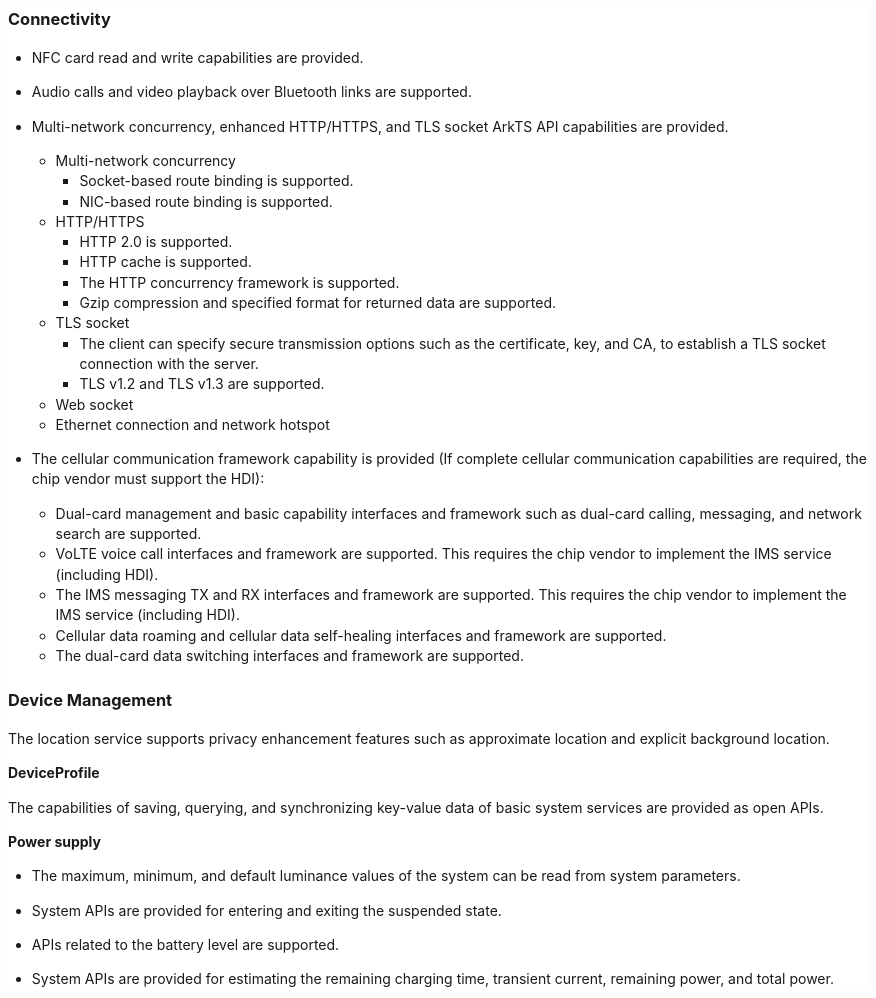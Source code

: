 ### Connectivity

- NFC card read and write capabilities are provided.

- Audio calls and video playback over Bluetooth links are supported.

- Multi-network concurrency, enhanced HTTP/HTTPS, and TLS socket ArkTS API capabilities are provided.
  - Multi-network concurrency
     - Socket-based route binding is supported.
     - NIC-based route binding is supported.
  - HTTP/HTTPS
     - HTTP 2.0 is supported.
     - HTTP cache is supported.
     - The HTTP concurrency framework is supported.
     - Gzip compression and specified format for returned data are supported.
  - TLS socket
     - The client can specify secure transmission options such as the certificate, key, and CA, to establish a TLS socket connection with the server.
     - TLS v1.2 and TLS v1.3 are supported.
  - Web socket 
  - Ethernet connection and network hotspot

- The cellular communication framework capability is provided (If complete cellular communication capabilities are required, the chip vendor must support the HDI):
  - Dual-card management and basic capability interfaces and framework such as dual-card calling, messaging, and network search are supported.
  - VoLTE voice call interfaces and framework are supported. This requires the chip vendor to implement the IMS service (including HDI).
  - The IMS messaging TX and RX interfaces and framework are supported. This requires the chip vendor to implement the IMS service (including HDI).
  - Cellular data roaming and cellular data self-healing interfaces and framework are supported.
  - The dual-card data switching interfaces and framework are supported.


### Device Management

The location service supports privacy enhancement features such as approximate location and explicit background location.


 **DeviceProfile**

The capabilities of saving, querying, and synchronizing key-value data of basic system services are provided as open APIs.


 **Power supply**

- The maximum, minimum, and default luminance values of the system can be read from system parameters.

- System APIs are provided for entering and exiting the suspended state.

- APIs related to the battery level are supported.

- System APIs are provided for estimating the remaining charging time, transient current, remaining power, and total power.
